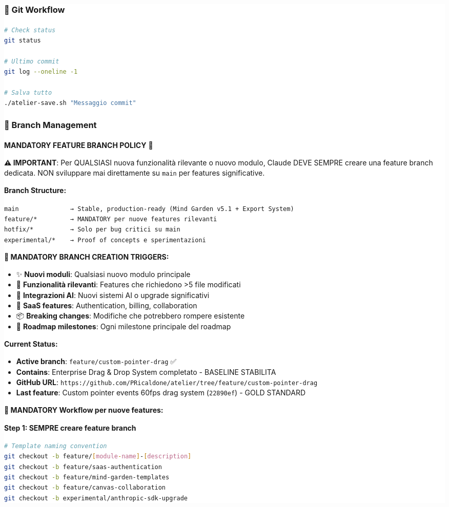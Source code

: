 ### 📝 Git Workflow

```bash
# Check status
git status

# Ultimo commit
git log --oneline -1

# Salva tutto
./atelier-save.sh "Messaggio commit"
```

### 🌳 Branch Management

**MANDATORY FEATURE BRANCH POLICY** 🚨

**⚠️ IMPORTANT**: Per QUALSIASI nuova funzionalità rilevante o nuovo modulo, Claude DEVE SEMPRE creare una feature branch dedicata. NON sviluppare mai direttamente su `main` per features significative.

**Branch Structure:**
```
main              → Stable, production-ready (Mind Garden v5.1 + Export System)
feature/*         → MANDATORY per nuove features rilevanti
hotfix/*          → Solo per bug critici su main
experimental/*    → Proof of concepts e sperimentazioni
```

**🚨 MANDATORY BRANCH CREATION TRIGGERS:**
- ✨ **Nuovi moduli**: Qualsiasi nuovo modulo principale
- 🔧 **Funzionalità rilevanti**: Features che richiedono >5 file modificati
- 🤖 **Integrazioni AI**: Nuovi sistemi AI o upgrade significativi
- 🏢 **SaaS features**: Authentication, billing, collaboration
- 📦 **Breaking changes**: Modifiche che potrebbero rompere esistente
- 🎯 **Roadmap milestones**: Ogni milestone principale del roadmap

**Current Status:**
- **Active branch**: `feature/custom-pointer-drag` ✅ 
- **Contains**: Enterprise Drag & Drop System completato - BASELINE STABILITA
- **GitHub URL**: `https://github.com/PRicaldone/atelier/tree/feature/custom-pointer-drag`
- **Last feature**: Custom pointer events 60fps drag system (`22890ef`) - GOLD STANDARD

**🎯 MANDATORY Workflow per nuove features:**

**Step 1: SEMPRE creare feature branch**
```bash
# Template naming convention
git checkout -b feature/[module-name]-[description]
git checkout -b feature/saas-authentication
git checkout -b feature/mind-garden-templates
git checkout -b feature/canvas-collaboration
git checkout -b experimental/anthropic-sdk-upgrade
```
